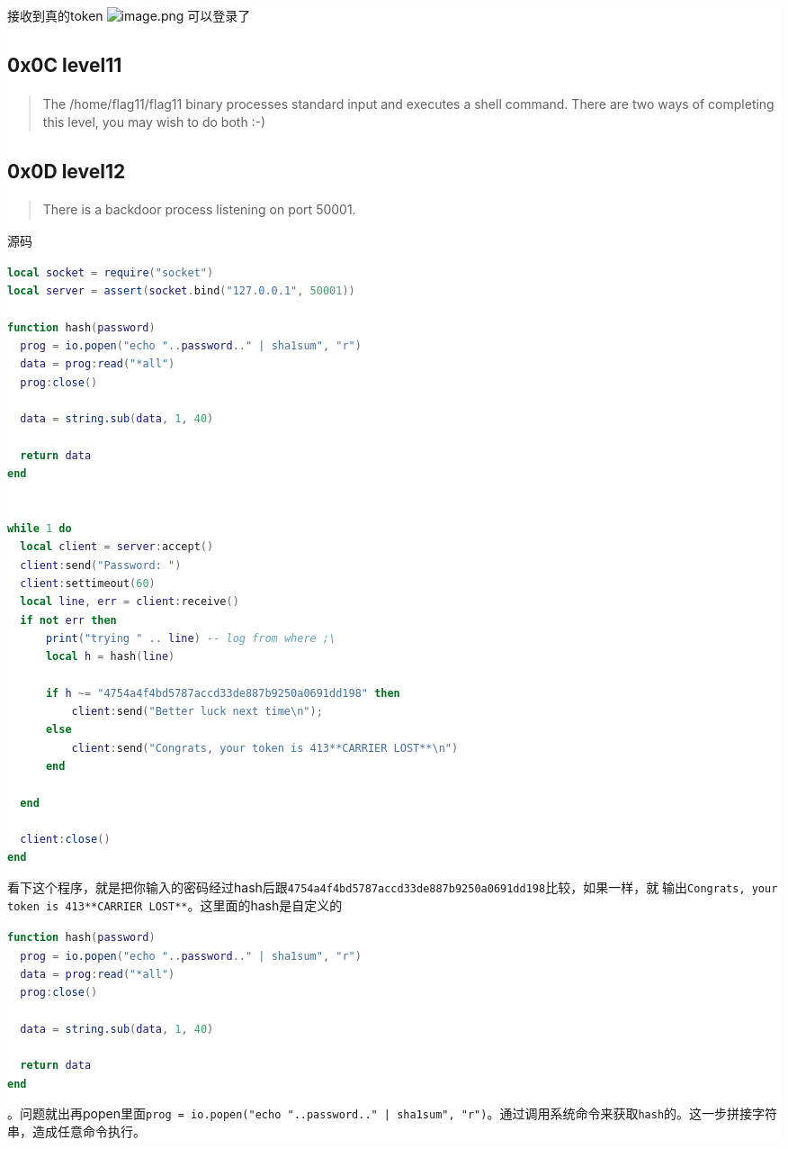 接收到真的token
![image.png](https://upload-images.jianshu.io/upload_images/5443560-c4689c881e588181.png?imageMogr2/auto-orient/strip%7CimageView2/2/w/1240)
可以登录了
 
## 0x0C level11
>The /home/flag11/flag11 binary processes standard input and executes a shell command.
There are two ways of completing this level, you may wish to do both :-)

## 0x0D level12
>There is a backdoor process listening on port 50001.

源码
```LUA
local socket = require("socket")
local server = assert(socket.bind("127.0.0.1", 50001))

function hash(password)
  prog = io.popen("echo "..password.." | sha1sum", "r")
  data = prog:read("*all")
  prog:close()

  data = string.sub(data, 1, 40)

  return data
end


while 1 do
  local client = server:accept()
  client:send("Password: ")
  client:settimeout(60)
  local line, err = client:receive()
  if not err then
      print("trying " .. line) -- log from where ;\
      local h = hash(line)

      if h ~= "4754a4f4bd5787accd33de887b9250a0691dd198" then
          client:send("Better luck next time\n");
      else
          client:send("Congrats, your token is 413**CARRIER LOST**\n")
      end

  end

  client:close()
end
```
看下这个程序，就是把你输入的密码经过hash后跟`4754a4f4bd5787accd33de887b9250a0691dd198`比较，如果一样，就
输出`Congrats, your token is 413**CARRIER LOST**`。这里面的hash是自定义的
```LUA
function hash(password)
  prog = io.popen("echo "..password.." | sha1sum", "r")
  data = prog:read("*all")
  prog:close()

  data = string.sub(data, 1, 40)

  return data
end

```
。问题就出再popen里面`prog = io.popen("echo "..password.." | sha1sum", "r")`。通过调用系统命令来获取`hash`的。这一步拼接字符串，造成任意命令执行。